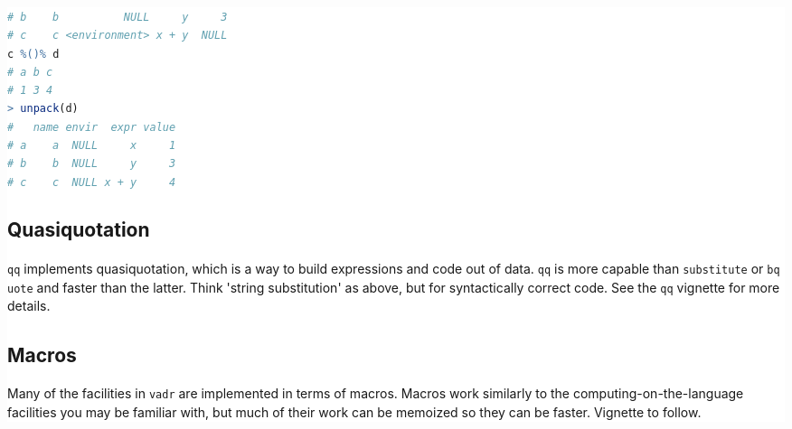```r
# b    b          NULL     y     3
# c    c <environment> x + y  NULL
c %()% d
# a b c
# 1 3 4
> unpack(d)
#   name envir  expr value
# a    a  NULL     x     1
# b    b  NULL     y     3
# c    c  NULL x + y     4
```

## Quasiquotation

`qq` implements quasiquotation, which is a way to build expressions and code out of data. `qq` is more capable than `substitute` or `bquote` and faster than the latter.  Think 'string substitution' as above, but for syntactically correct code. See the `qq` vignette for more details.

## Macros

Many of the facilities in `vadr` are implemented in terms of macros. Macros work similarly to the computing-on-the-language facilities you may be familiar with, but much of their work can be memoized so they can be faster. Vignette to follow.
